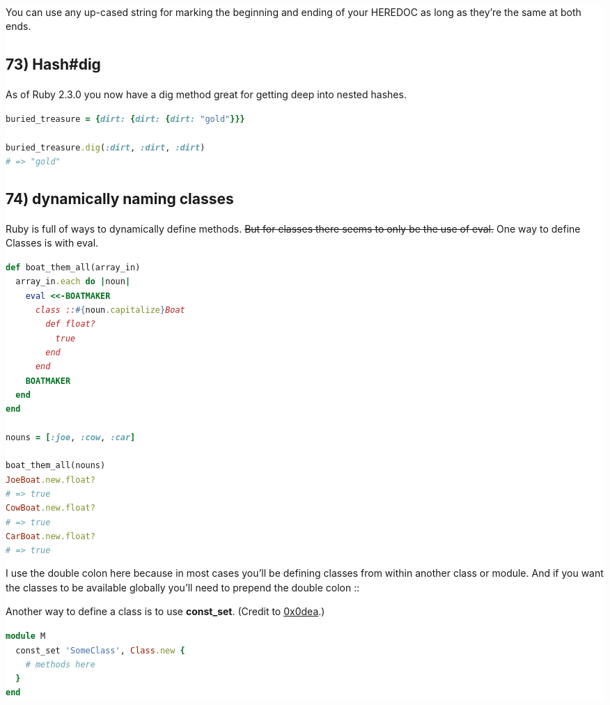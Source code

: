 You can use any up-cased string for marking the beginning and ending of your HEREDOC as long as they’re the same at both ends.
## 73) Hash#dig

As of Ruby 2.3.0 you now have a dig method great for getting deep into nested hashes.

```ruby
buried_treasure = {dirt: {dirt: {dirt: "gold"}}}

buried_treasure.dig(:dirt, :dirt, :dirt)
# => "gold"
```

## 74) dynamically naming classes

Ruby is full of ways to dynamically define methods.  ~~But for classes there seems to only be the use of eval.~~  One way to define Classes is with eval.

```ruby
def boat_them_all(array_in)
  array_in.each do |noun|
    eval <<-BOATMAKER
      class ::#{noun.capitalize}Boat
        def float?
          true
        end
      end
    BOATMAKER
  end
end

nouns = [:joe, :cow, :car]

boat_them_all(nouns)
JoeBoat.new.float?
# => true
CowBoat.new.float?
# => true
CarBoat.new.float?
# => true
```
I use the double colon here because in most cases you’ll be defining classes from within another class or module.  And if you want the classes to be available globally you’ll need to prepend the double colon ::

Another way to define a class is to use **const_set**.  (Credit to [0x0dea](https://www.reddit.com/r/ruby/comments/40rzm0/101_ruby_code_factoids/cyxehcq).)

```ruby
module M
  const_set 'SomeClass', Class.new {
    # methods here
  }
end
```
